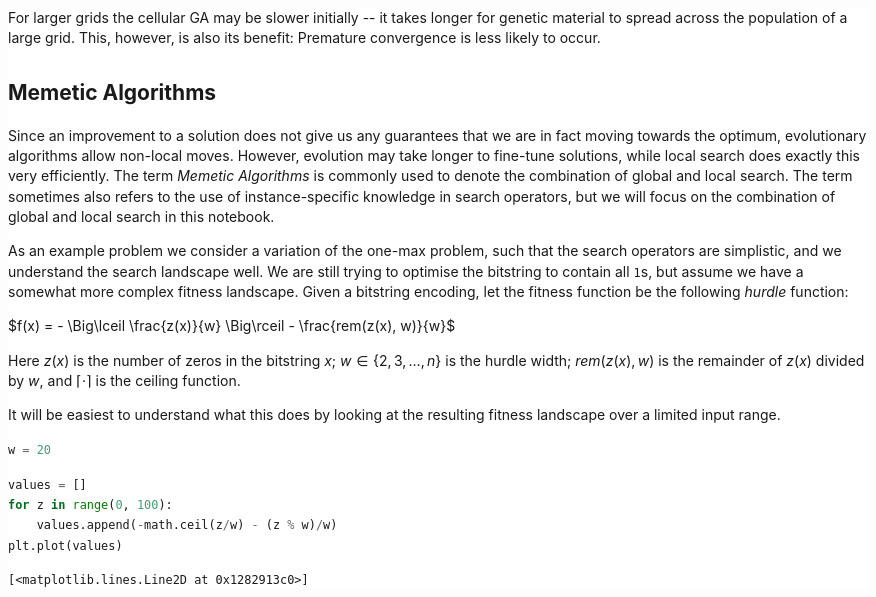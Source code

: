 

For larger grids the cellular GA may be slower initially -- it takes longer for genetic material to spread across the population of a large grid. This, however, is also its benefit: Premature convergence is less likely to occur.

## Memetic Algorithms

Since an improvement to a solution does not give us any guarantees that we are in fact moving towards the optimum, evolutionary algorithms allow non-local moves. However, evolution may take longer to fine-tune solutions, while local search does exactly this very efficiently. The term _Memetic Algorithms_ is commonly used to denote the combination of global and local search. The term sometimes also refers to the use of instance-specific knowledge in search operators, but we will focus on the combination of global and local search in this notebook.

As an example problem we consider a variation of the one-max problem, such that the search operators are simplistic, and we understand the search landscape well. We are still trying to optimise the bitstring to contain all `1`s, but assume we have a somewhat more complex fitness landscape. Given a bitstring encoding, let the fitness function be the following _hurdle_ function:

$f(x) = - \Big\lceil \frac{z(x)}{w} \Big\rceil - \frac{rem(z(x), w)}{w}$

Here $z(x)$ is the number of zeros in the bitstring $x$; $w \in \{ 2, 3, \ldots, n\}$ is the hurdle width; $rem(z(x), w)$ is the remainder of $z(x)$ divided by $w$, and $\lceil \cdot \rceil$ is the ceiling function.

It will be easiest to understand what this does by looking at the resulting fitness landscape over a limited input range.


```python
w = 20
```


```python
values = []
for z in range(0, 100):
    values.append(-math.ceil(z/w) - (z % w)/w)
plt.plot(values)
```




    [<matplotlib.lines.Line2D at 0x1282913c0>]




    